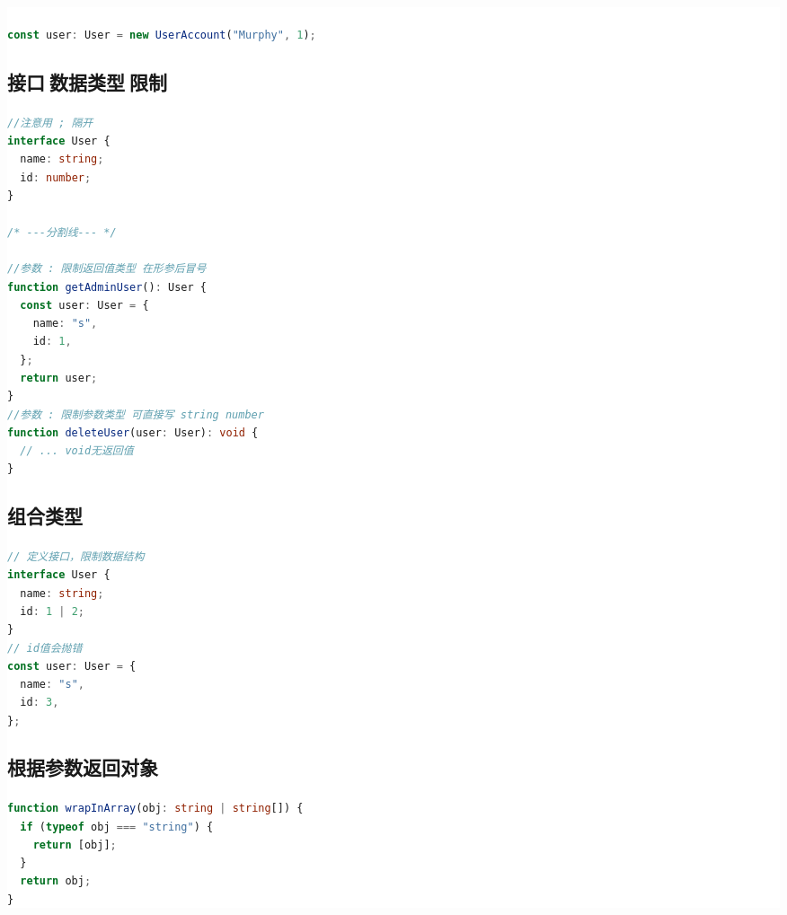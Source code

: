 ```typescript

const user: User = new UserAccount("Murphy", 1);
```

## 接口 数据类型 限制

```typescript
//注意用 ; 隔开
interface User {
  name: string;
  id: number;
}

/* ---分割线--- */

//参数 : 限制返回值类型 在形参后冒号
function getAdminUser(): User {
  const user: User = {
    name: "s",
    id: 1,
  };
  return user;
}
//参数 : 限制参数类型 可直接写 string number
function deleteUser(user: User): void {
  // ... void无返回值
}
```

## 组合类型

```typescript
// 定义接口，限制数据结构
interface User {
  name: string;
  id: 1 | 2;
}
// id值会抛错
const user: User = {
  name: "s",
  id: 3,
};
```

## 根据参数返回对象

```typescript
function wrapInArray(obj: string | string[]) {
  if (typeof obj === "string") {
    return [obj];
  }
  return obj;
}
```
